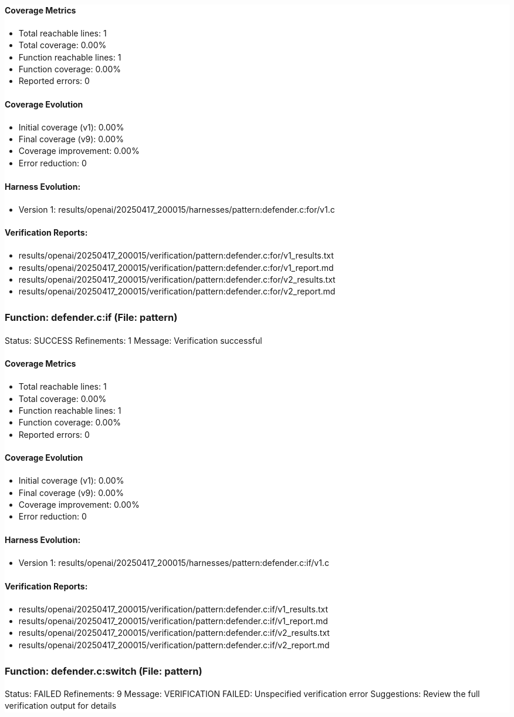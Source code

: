 #### Coverage Metrics
- Total reachable lines: 1
- Total coverage: 0.00%
- Function reachable lines: 1
- Function coverage: 0.00%
- Reported errors: 0

#### Coverage Evolution
- Initial coverage (v1): 0.00%
- Final coverage (v9): 0.00%
- Coverage improvement: 0.00%
- Error reduction: 0

#### Harness Evolution:
  - Version 1: results/openai/20250417_200015/harnesses/pattern:defender.c:for/v1.c

#### Verification Reports: 
  - results/openai/20250417_200015/verification/pattern:defender.c:for/v1_results.txt
  - results/openai/20250417_200015/verification/pattern:defender.c:for/v1_report.md
  - results/openai/20250417_200015/verification/pattern:defender.c:for/v2_results.txt
  - results/openai/20250417_200015/verification/pattern:defender.c:for/v2_report.md

### Function: defender.c:if (File: pattern)
Status: SUCCESS
Refinements: 1
Message: Verification successful

#### Coverage Metrics
- Total reachable lines: 1
- Total coverage: 0.00%
- Function reachable lines: 1
- Function coverage: 0.00%
- Reported errors: 0

#### Coverage Evolution
- Initial coverage (v1): 0.00%
- Final coverage (v9): 0.00%
- Coverage improvement: 0.00%
- Error reduction: 0

#### Harness Evolution:
  - Version 1: results/openai/20250417_200015/harnesses/pattern:defender.c:if/v1.c

#### Verification Reports: 
  - results/openai/20250417_200015/verification/pattern:defender.c:if/v1_results.txt
  - results/openai/20250417_200015/verification/pattern:defender.c:if/v1_report.md
  - results/openai/20250417_200015/verification/pattern:defender.c:if/v2_results.txt
  - results/openai/20250417_200015/verification/pattern:defender.c:if/v2_report.md

### Function: defender.c:switch (File: pattern)
Status: FAILED
Refinements: 9
Message: VERIFICATION FAILED: Unspecified verification error
Suggestions: Review the full verification output for details
